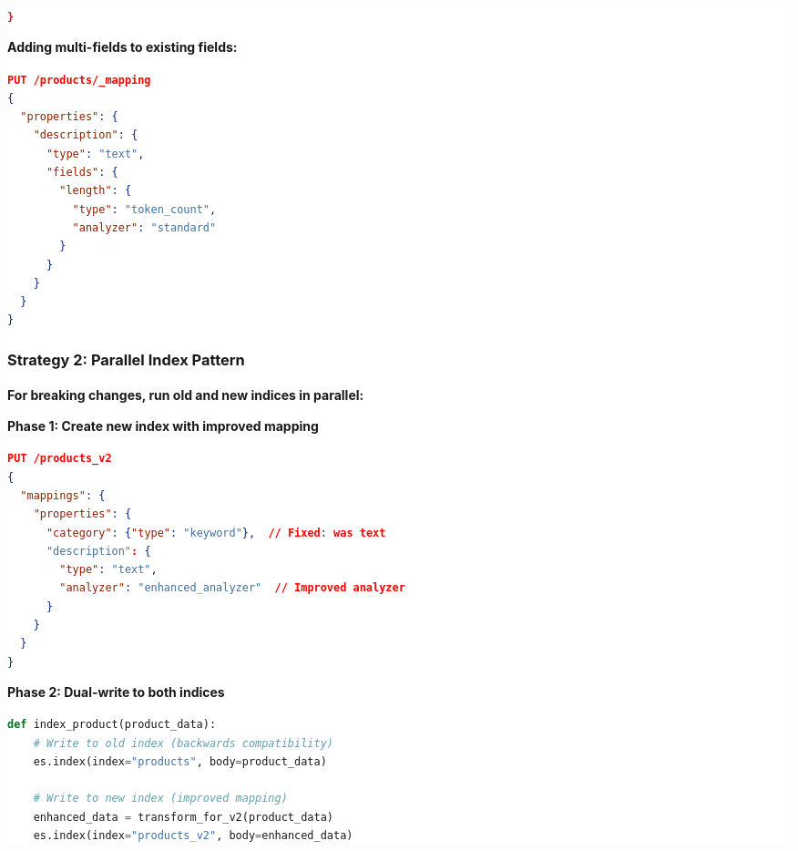 ```json
}

```

**Adding multi-fields to existing fields:**

```json
PUT /products/_mapping
{
  "properties": {
    "description": {
      "type": "text",
      "fields": {
        "length": {
          "type": "token_count",
          "analyzer": "standard"
        }
      }
    }
  }
}

```

### Strategy 2: Parallel Index Pattern

**For breaking changes, run old and new indices in parallel:**

**Phase 1: Create new index with improved mapping**

```json
PUT /products_v2
{
  "mappings": {
    "properties": {
      "category": {"type": "keyword"},  // Fixed: was text
      "description": {
        "type": "text",
        "analyzer": "enhanced_analyzer"  // Improved analyzer
      }
    }
  }
}

```

**Phase 2: Dual-write to both indices**

```python
def index_product(product_data):
    # Write to old index (backwards compatibility)
    es.index(index="products", body=product_data)

    # Write to new index (improved mapping)
    enhanced_data = transform_for_v2(product_data)
    es.index(index="products_v2", body=enhanced_data)

```

